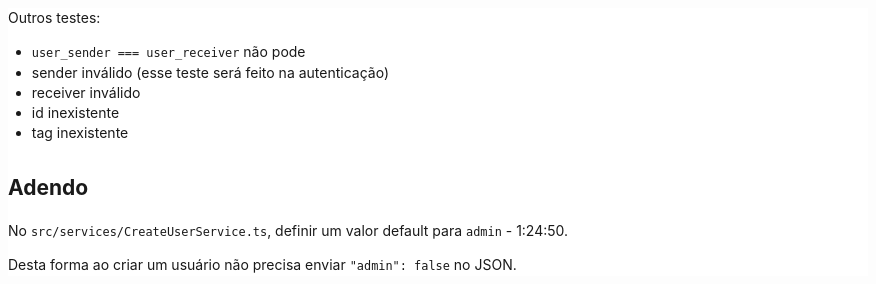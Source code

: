 Outros testes:
- `user_sender === user_receiver` não pode
- sender inválido (esse teste será feito na autenticação)
- receiver inválido
- id inexistente
- tag inexistente

## Adendo

No `src/services/CreateUserService.ts`, definir um valor default para `admin` - 1:24:50.

Desta forma ao criar um usuário não precisa enviar `"admin": false` no JSON.


